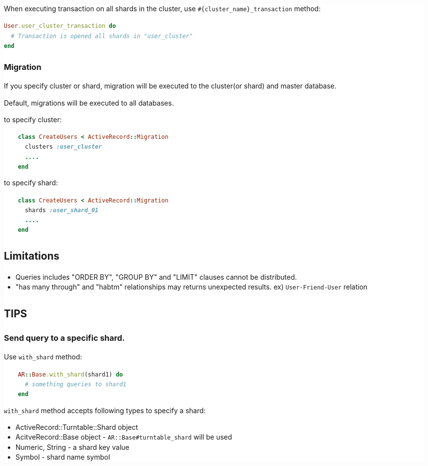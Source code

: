 When executing transaction on all shards in the cluster, use `#{cluster_name}_transaction` method:

```ruby
User.user_cluster_transaction do
  # Transaction is opened all shards in "user_cluster"
end
```

### Migration

If you specify cluster or shard, migration will be executed to the cluster(or shard) and master database.

Default, migrations will be executed to all databases.

to specify cluster:

```ruby
    class CreateUsers < ActiveRecord::Migration
      clusters :user_cluster
      ....
    end
```

to specify shard:

```ruby
    class CreateUsers < ActiveRecord::Migration
      shards :user_shard_01
      ....
    end
```

## Limitations

* Queries includes "ORDER BY", "GROUP BY" and "LIMIT" clauses cannot be distributed.
* "has many through" and "habtm" relationships may returns unexpected results. ex) `User-Friend-User` relation

## TIPS

### Send query to a specific shard.

Use `with_shard` method:

```ruby
    AR::Base.with_shard(shard1) do
      # something queries to shard1
    end
```

`with_shard` method accepts following types to specify a shard:

* ActiveRecord::Turntable::Shard object
* AcitveRecord::Base object - `AR::Base#turntable_shard` will be used
* Numeric, String - a shard key value
* Symbol - shard name symbol

